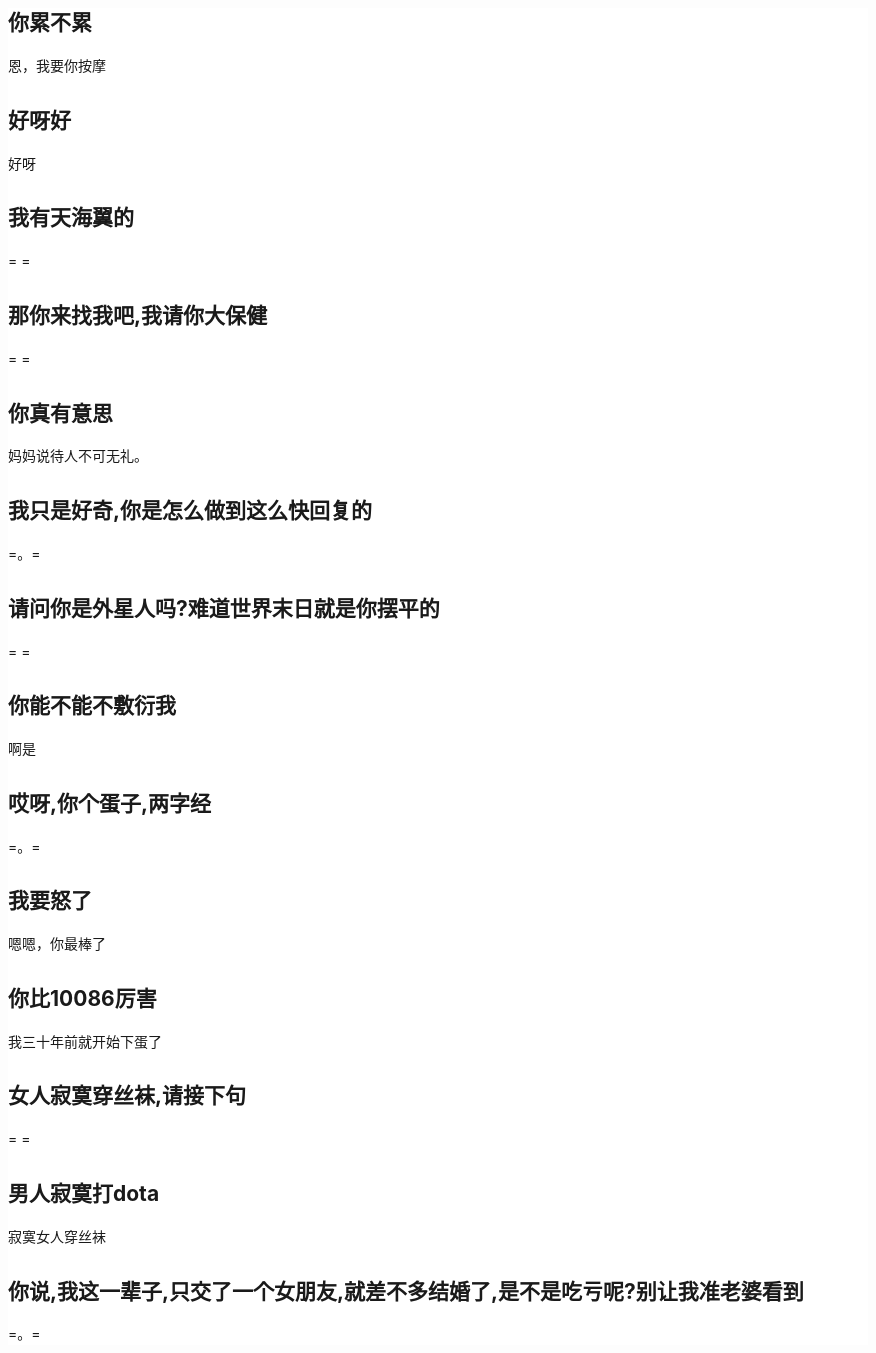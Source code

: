 ## 你累不累
恩，我要你按摩

## 好呀好
好呀

## 我有天海翼的
= =

## 那你来找我吧,我请你大保健
= =

## 你真有意思
妈妈说待人不可无礼。

## 我只是好奇,你是怎么做到这么快回复的
=。=

## 请问你是外星人吗?难道世界末日就是你摆平的
= =

## 你能不能不敷衍我
啊是

## 哎呀,你个蛋子,两字经
=。=

## 我要怒了
嗯嗯，你最棒了

## 你比10086厉害
我三十年前就开始下蛋了

## 女人寂寞穿丝袜,请接下句
= =

## 男人寂寞打dota
寂寞女人穿丝袜

## 你说,我这一辈子,只交了一个女朋友,就差不多结婚了,是不是吃亏呢?别让我准老婆看到
=。=
